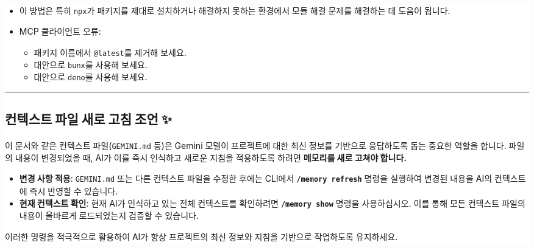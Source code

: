   * 이 방법은 특히 `npx`가 패키지를 제대로 설치하거나 해결하지 못하는 환경에서 모듈 해결 문제를 해결하는 데 도움이 됩니다.

* MCP 클라이언트 오류:
  * 패키지 이름에서 `@latest`를 제거해 보세요.
  * 대안으로 `bunx`를 사용해 보세요.
  * 대안으로 `deno`를 사용해 보세요.

---

## 컨텍스트 파일 새로 고침 조언 ✨

이 문서와 같은 컨텍스트 파일(`GEMINI.md` 등)은 Gemini 모델이 프로젝트에 대한 최신 정보를 기반으로 응답하도록 돕는 중요한 역할을 합니다. 파일의 내용이 변경되었을 때, AI가 이를 즉시 인식하고 새로운 지침을 적용하도록 하려면 **메모리를 새로 고쳐야 합니다.**

* **변경 사항 적용**: `GEMINI.md` 또는 다른 컨텍스트 파일을 수정한 후에는 CLI에서 **`/memory refresh`** 명령을 실행하여 변경된 내용을 AI의 컨텍스트에 즉시 반영할 수 있습니다.
* **현재 컨텍스트 확인**: 현재 AI가 인식하고 있는 전체 컨텍스트를 확인하려면 **`/memory show`** 명령을 사용하십시오. 이를 통해 모든 컨텍스트 파일의 내용이 올바르게 로드되었는지 검증할 수 있습니다.

이러한 명령을 적극적으로 활용하여 AI가 항상 프로젝트의 최신 정보와 지침을 기반으로 작업하도록 유지하세요.

